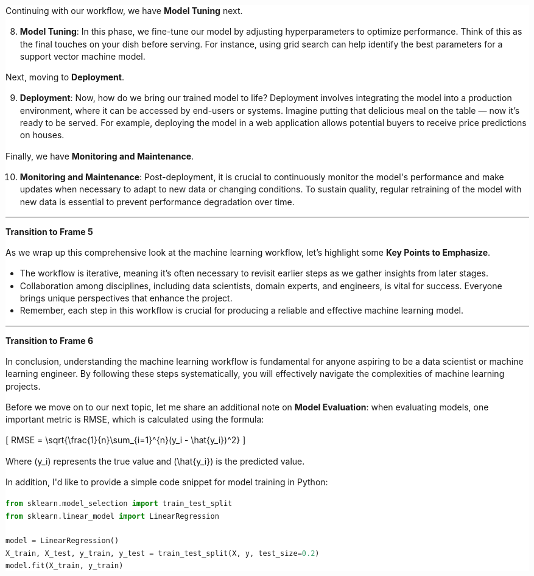 Continuing with our workflow, we have **Model Tuning** next.

8. **Model Tuning**: In this phase, we fine-tune our model by adjusting hyperparameters to optimize performance. Think of this as the final touches on your dish before serving. For instance, using grid search can help identify the best parameters for a support vector machine model.

Next, moving to **Deployment**.

9. **Deployment**: Now, how do we bring our trained model to life? Deployment involves integrating the model into a production environment, where it can be accessed by end-users or systems. Imagine putting that delicious meal on the table — now it’s ready to be served. For example, deploying the model in a web application allows potential buyers to receive price predictions on houses.

Finally, we have **Monitoring and Maintenance**.

10. **Monitoring and Maintenance**: Post-deployment, it is crucial to continuously monitor the model's performance and make updates when necessary to adapt to new data or changing conditions. To sustain quality, regular retraining of the model with new data is essential to prevent performance degradation over time.

---

**Transition to Frame 5**

As we wrap up this comprehensive look at the machine learning workflow, let’s highlight some **Key Points to Emphasize**.

- The workflow is iterative, meaning it’s often necessary to revisit earlier steps as we gather insights from later stages. 
- Collaboration among disciplines, including data scientists, domain experts, and engineers, is vital for success. Everyone brings unique perspectives that enhance the project.
- Remember, each step in this workflow is crucial for producing a reliable and effective machine learning model.

---

**Transition to Frame 6**

In conclusion, understanding the machine learning workflow is fundamental for anyone aspiring to be a data scientist or machine learning engineer. By following these steps systematically, you will effectively navigate the complexities of machine learning projects.

Before we move on to our next topic, let me share an additional note on **Model Evaluation**: when evaluating models, one important metric is RMSE, which is calculated using the formula:

\[
RMSE = \sqrt{\frac{1}{n}\sum_{i=1}^{n}(y_i - \hat{y_i})^2}
\]

Where \(y_i\) represents the true value and \(\hat{y_i}\) is the predicted value.

In addition, I'd like to provide a simple code snippet for model training in Python:

```python
from sklearn.model_selection import train_test_split
from sklearn.linear_model import LinearRegression

model = LinearRegression()
X_train, X_test, y_train, y_test = train_test_split(X, y, test_size=0.2)
model.fit(X_train, y_train)
```
